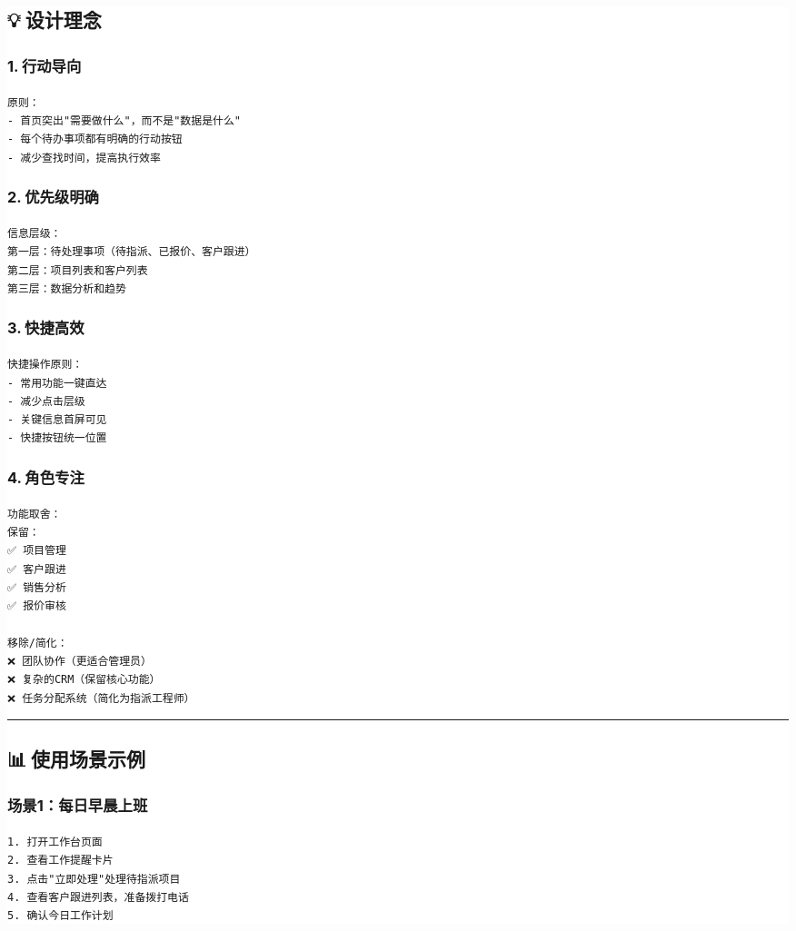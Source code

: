 
## 💡 设计理念

### 1. 行动导向
```
原则：
- 首页突出"需要做什么"，而不是"数据是什么"
- 每个待办事项都有明确的行动按钮
- 减少查找时间，提高执行效率
```

### 2. 优先级明确
```
信息层级：
第一层：待处理事项（待指派、已报价、客户跟进）
第二层：项目列表和客户列表
第三层：数据分析和趋势
```

### 3. 快捷高效
```
快捷操作原则：
- 常用功能一键直达
- 减少点击层级
- 关键信息首屏可见
- 快捷按钮统一位置
```

### 4. 角色专注
```
功能取舍：
保留：
✅ 项目管理
✅ 客户跟进
✅ 销售分析
✅ 报价审核

移除/简化：
❌ 团队协作（更适合管理员）
❌ 复杂的CRM（保留核心功能）
❌ 任务分配系统（简化为指派工程师）
```

---

## 📊 使用场景示例

### 场景1：每日早晨上班
```
1. 打开工作台页面
2. 查看工作提醒卡片
3. 点击"立即处理"处理待指派项目
4. 查看客户跟进列表，准备拨打电话
5. 确认今日工作计划
```
